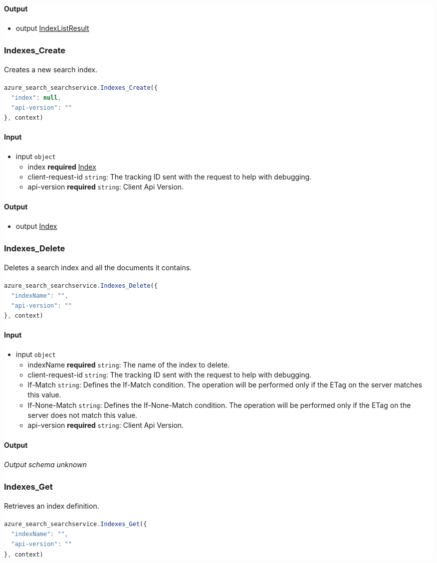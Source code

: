 #### Output
* output [IndexListResult](#indexlistresult)

### Indexes_Create
Creates a new search index.


```js
azure_search_searchservice.Indexes_Create({
  "index": null,
  "api-version": ""
}, context)
```

#### Input
* input `object`
  * index **required** [Index](#index)
  * client-request-id `string`: The tracking ID sent with the request to help with debugging.
  * api-version **required** `string`: Client Api Version.

#### Output
* output [Index](#index)

### Indexes_Delete
Deletes a search index and all the documents it contains.


```js
azure_search_searchservice.Indexes_Delete({
  "indexName": "",
  "api-version": ""
}, context)
```

#### Input
* input `object`
  * indexName **required** `string`: The name of the index to delete.
  * client-request-id `string`: The tracking ID sent with the request to help with debugging.
  * If-Match `string`: Defines the If-Match condition. The operation will be performed only if the ETag on the server matches this value.
  * If-None-Match `string`: Defines the If-None-Match condition. The operation will be performed only if the ETag on the server does not match this value.
  * api-version **required** `string`: Client Api Version.

#### Output
*Output schema unknown*

### Indexes_Get
Retrieves an index definition.


```js
azure_search_searchservice.Indexes_Get({
  "indexName": "",
  "api-version": ""
}, context)
```
